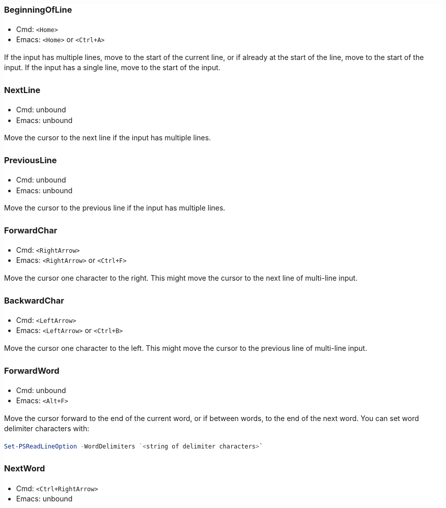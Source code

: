 ### BeginningOfLine

- Cmd: `<Home>`
- Emacs: `<Home>` or `<Ctrl+A>`

If the input has multiple lines, move to the start of the current line,
or if already at the start of the line, move to the start of the input.
If the input has a single line, move to the start of the input.

### NextLine

- Cmd: unbound
- Emacs: unbound

Move the cursor to the next line if the input has multiple lines.

### PreviousLine

- Cmd: unbound
- Emacs: unbound

Move the cursor to the previous line if the input has multiple lines.

### ForwardChar

- Cmd: `<RightArrow>`
- Emacs: `<RightArrow>` or `<Ctrl+F>`

Move the cursor one character to the right. This might move the cursor to the
next line of multi-line input.

### BackwardChar

- Cmd: `<LeftArrow>`
- Emacs: `<LeftArrow>` or `<Ctrl+B>`

Move the cursor one character to the left. This might move the cursor to the
previous line of multi-line input.

### ForwardWord

- Cmd: unbound
- Emacs: `<Alt+F>`

Move the cursor forward to the end of the current word, or if between words,
to the end of the next word. You can set word delimiter characters with:

```powershell
Set-PSReadLineOption -WordDelimiters `<string of delimiter characters>`
```

### NextWord

- Cmd: `<Ctrl+RightArrow>`
- Emacs: unbound
